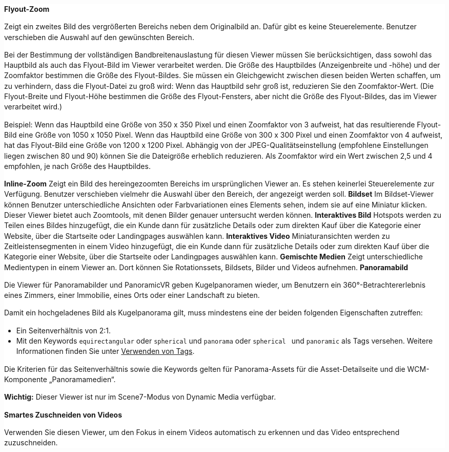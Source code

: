    <td><strong>Flyout-Zoom</strong></td>
   <td><p>Zeigt ein zweites Bild des vergrößerten Bereichs neben dem Originalbild an. Dafür gibt es keine Steuerelemente. Benutzer verschieben die Auswahl auf den gewünschten Bereich.</p> <p>Bei der Bestimmung der vollständigen Bandbreitenauslastung für diesen Viewer müssen Sie berücksichtigen, dass sowohl das Hauptbild als auch das Flyout-Bild im Viewer verarbeitet werden. Die Größe des Hauptbildes (Anzeigenbreite und -höhe) und der Zoomfaktor bestimmen die Größe des Flyout-Bildes. Sie müssen ein Gleichgewicht zwischen diesen beiden Werten schaffen, um zu verhindern, dass die Flyout-Datei zu groß wird: Wenn das Hauptbild sehr groß ist, reduzieren Sie den Zoomfaktor-Wert. (Die Flyout-Breite und Flyout-Höhe bestimmen die Größe des Flyout-Fensters, aber nicht die Größe des Flyout-Bildes, das im Viewer verarbeitet wird.)</p> <p>Beispiel: Wenn das Hauptbild eine Größe von 350 x 350 Pixel und einen Zoomfaktor von 3 aufweist, hat das resultierende Flyout-Bild eine Größe von 1050 x 1050 Pixel. Wenn das Hauptbild eine Größe von 300 x 300 Pixel und einen Zoomfaktor von 4 aufweist, hat das Flyout-Bild eine Größe von 1200 x 1200 Pixel. Abhängig von der JPEG-Qualitätseinstellung (empfohlene Einstellungen liegen zwischen 80 und 90) können Sie die Dateigröße erheblich reduzieren. Als Zoomfaktor wird ein Wert zwischen 2,5 und 4 empfohlen, je nach Größe des Hauptbildes.</p> </td>
  </tr>
  <tr>
   <td><strong>Inline-Zoom</strong></td>
   <td>Zeigt ein Bild des hereingezoomten Bereichs im ursprünglichen Viewer an. Es stehen keinerlei Steuerelemente zur Verfügung. Benutzer verschieben vielmehr die Auswahl über den Bereich, der angezeigt werden soll.</td>
  </tr>
  <tr>
   <td><strong>Bildset</strong></td>
   <td>Im Bildset-Viewer können Benutzer unterschiedliche Ansichten oder Farbvariationen eines Elements sehen, indem sie auf eine Miniatur klicken. Dieser Viewer bietet auch Zoomtools, mit denen Bilder genauer untersucht werden können.</td>
  </tr>
  <tr>
   <td><strong>Interaktives Bild</strong></td>
   <td>Hotspots werden zu Teilen eines Bildes hinzugefügt, die ein Kunde dann für zusätzliche Details oder zum direkten Kauf über die Kategorie einer Website, über die Startseite oder Landingpages auswählen kann.</td>
  </tr>
  <tr>
   <td><strong>Interaktives Video</strong></td>
   <td>Miniaturansichten werden zu Zeitleistensegmenten in einem Video hinzugefügt, die ein Kunde dann für zusätzliche Details oder zum direkten Kauf über die Kategorie einer Website, über die Startseite oder Landingpages auswählen kann.</td>
  </tr>
  <tr>
   <td><strong>Gemischte Medien</strong></td>
   <td>Zeigt unterschiedliche Medientypen in einem Viewer an. Dort können Sie Rotationssets, Bildsets, Bilder und Videos aufnehmen.</td>
  </tr>
  <tr>
   <td><strong>Panoramabild</strong></td>
   <td><p>Die Viewer für Panoramabilder und PanoramicVR geben Kugelpanoramen wieder, um Benutzern ein 360°-Betrachtererlebnis eines Zimmers, einer Immobilie, eines Orts oder einer Landschaft zu bieten.</p> <p>Damit ein hochgeladenes Bild als Kugelpanorama gilt, muss mindestens eine der beiden folgenden Eigenschaften zutreffen:</p>
    <ul>
     <li>Ein Seitenverhältnis von 2:1.</li>
     <li>Mit den Keywords <code>equirectangular</code> oder <code>spherical</code> und <code>panorama</code> oder <code>spherical </code> und <code>panoramic</code> als Tags versehen. Weitere Informationen finden Sie unter <a href="/help/sites-authoring/tags.md">Verwenden von Tags</a>.</li>
    </ul> <p>Die Kriterien für das Seitenverhältnis sowie die Keywords gelten für Panorama-Assets für die Asset-Detailseite und die WCM-Komponente „Panoramamedien“.</p> <p><strong>Wichtig:</strong> Dieser Viewer ist nur im Scene7-Modus von Dynamic Media verfügbar.</p> </td>
  </tr>
  <tr>
   <td><strong>Smartes Zuschneiden von Videos</strong><br /> </td>
   <td><p>Verwenden Sie diesen Viewer, um den Fokus in einem Videos automatisch zu erkennen und das Video entsprechend zuzuschneiden.</p> </td>